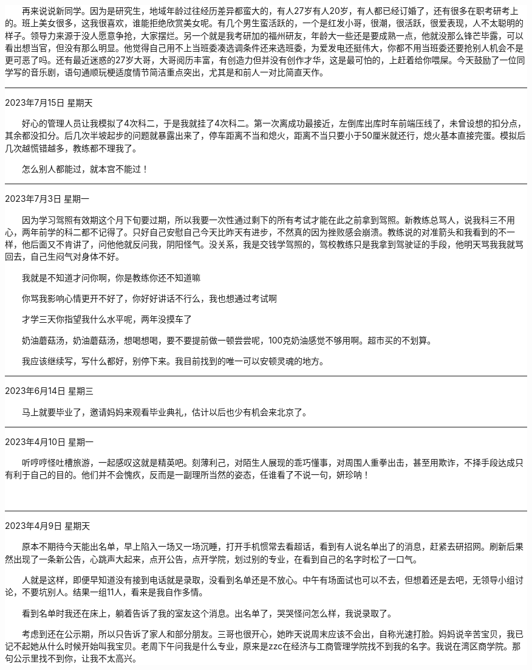 &emsp;&emsp;再来说说新同学。因为是研究生，地域年龄过往经历差异都蛮大的，有人27岁有人20岁，有人都已经订婚了，还有很多在职考研考上的。班上美女很多，这我很喜欢，谁能拒绝欣赏美女呢。有几个男生蛮活跃的，一个是红发小哥，很潮，很活跃，很爱表现，人不太聪明的样子。领导力来源于没人愿意争抢，大家摆烂。另一个就是我考研加的福州研友，年龄大一些还是要成熟一点，他就没那么锋芒毕露，可以看出想当官，但没有那么明显。他觉得自己用不上当班委凑选调条件还来选班委，为爱发电还挺伟大，你都不用当班委还要抢别人机会不是更可恶了吗。还有最近迷惑的27岁大哥，大哥阅历丰富，有创造力但并没有创作才华，这是最可怕的，上赶着给你喂屎。今天鼓励了一位同学写的音乐剧，语句通顺玩梗适度情节简洁重点突出，尤其是和前人一对比简直天作。




---
2023年7月15日 星期天

&emsp;&emsp;好心的管理人员让我模拟了4次科二，于是我就挂了4次科二。第一次离成功最接近，左倒库出库时车前端压线了，未曾设想的扣分点，其余都没扣分。后几次半坡起步的问题就暴露出来了，停车距离不当和熄火，距离不当只要小于50厘米就还行，熄火基本直接完蛋。模拟后几次越慌错越多，教练都不理我了。

&emsp;&emsp;怎么别人都能过，就本宫不能过！


---
2023年7月3日 星期一

&emsp;&emsp;因为学习驾照有效期这个月下旬要过期，所以我要一次性通过剩下的所有考试才能在此之前拿到驾照。新教练总骂人，说我科三不用心，两年前学的科二都不记得了。只好自己安慰自己今天比昨天有进步，不然真的因为挫败感会崩溃。教练说的对准箭头和我看到的不一样，他后面又不肯讲了，问他他就反问我，阴阳怪气。没关系，我是交钱学驾照的，驾校教练只是我拿到驾驶证的手段，他明天骂我我就骂回去，自己生闷气对身体不好。

&emsp;&emsp;我就是不知道才问你啊，你是教练你还不知道嘛

&emsp;&emsp;你骂我影响心情更开不好了，你好好讲话不行么，我也想通过考试啊

&emsp;&emsp;才学三天你指望我什么水平呢，两年没摸车了

&emsp;&emsp;奶油蘑菇汤，奶油蘑菇汤，想喝想喝，要不要提前做一顿尝尝呢，100克奶油感觉不够用啊。超市买的不划算。

&emsp;&emsp;我应该继续写，写什么都好，别停下来。我目前找到的唯一可以安顿灵魂的地方。

---

2023年6月14日 星期三

&emsp;&emsp;马上就要毕业了，邀请妈妈来观看毕业典礼，估计以后也少有机会来北京了。

---

2023年4月10日 星期一

&emsp;&emsp;听哼哼怪吐槽旅游，一起感叹这就是精英吧。刻薄利己，对陌生人展现的乖巧懂事，对周围人重拳出击，甚至用欺诈，不择手段达成只有利于自己的目的。他们并不会愧疚，反而是一副理所当然的姿态，任谁看了不说一句，妍珍呐！

&emsp;&emsp;




---

2023年4月9日 星期天

&emsp;&emsp;原本不期待今天能出名单，早上陷入一场又一场沉睡，打开手机惯常去看超话，看到有人说名单出了的消息，赶紧去研招网。刷新后果然出现了一条新公告，心跳声大起来，点开公告，点开学院，划过别的专业，在看到自己的名字时松了一口气。

&emsp;&emsp;人就是这样，即便早知道没有接到电话就是录取，没看到名单还是不放心。中午有场面试也可以不去，但想着还是去吧，无领导小组讨论，不要坑别人。结果一组11人，看来是我自作多情。

&emsp;&emsp;看到名单时我还在床上，躺着告诉了我的室友这个消息。出名单了，哭哭怪问怎么样，我说录取了。

&emsp;&emsp;考虑到还在公示期，所以只告诉了家人和部分朋友。三哥也很开心，她昨天说周末应该不会出，自称光速打脸。妈妈说辛苦宝贝，我已记不起她从什么时候开始叫我宝贝。老周下午问我是什么专业，原来是zzc在经济与工商管理学院找不到我的名字。我说在湾区商学院。那句公示里找不到你，让我不太高兴。

